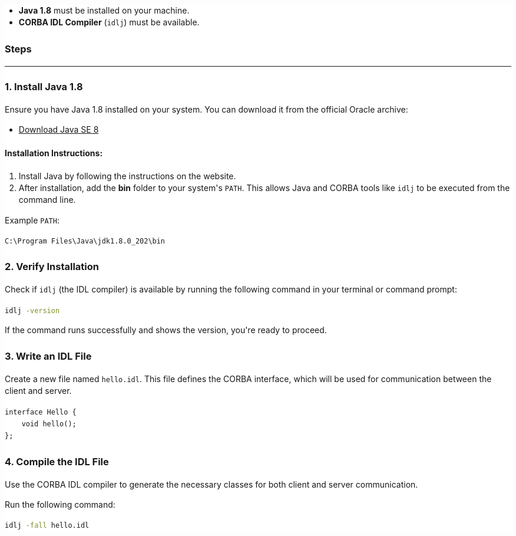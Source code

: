 - **Java 1.8** must be installed on your machine.
- **CORBA IDL Compiler** (`idlj`) must be available.

### Steps

---

### 1. Install Java 1.8

Ensure you have Java 1.8 installed on your system. You can download it from the official Oracle archive:

- [Download Java SE 8](https://www.oracle.com/java/technologies/javase/javase8-archive-downloads.html)

#### Installation Instructions:
1. Install Java by following the instructions on the website.
2. After installation, add the **bin** folder to your system's `PATH`. This allows Java and CORBA tools like `idlj` to be executed from the command line.

Example `PATH`:
```
C:\Program Files\Java\jdk1.8.0_202\bin
```

### 2. Verify Installation

Check if `idlj` (the IDL compiler) is available by running the following command in your terminal or command prompt:

```bash
idlj -version
```

If the command runs successfully and shows the version, you're ready to proceed.

### 3. Write an IDL File

Create a new file named `hello.idl`. This file defines the CORBA interface, which will be used for communication between the client and server.

```idl
interface Hello {
    void hello();
};
```

### 4. Compile the IDL File

Use the CORBA IDL compiler to generate the necessary classes for both client and server communication.

Run the following command:

```bash
idlj -fall hello.idl
```
